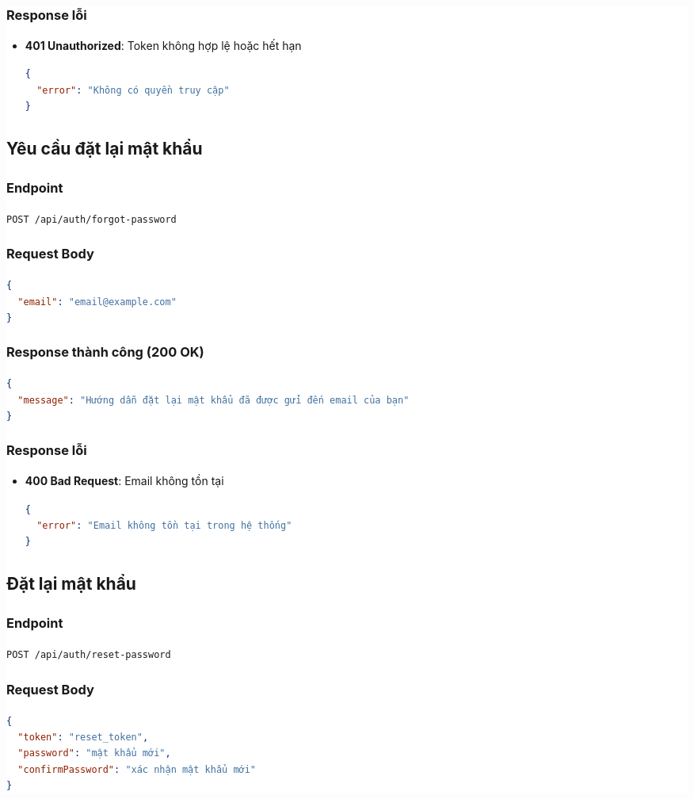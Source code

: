 ### Response lỗi

- **401 Unauthorized**: Token không hợp lệ hoặc hết hạn
  ```json
  {
    "error": "Không có quyền truy cập"
  }
  ```

## Yêu cầu đặt lại mật khẩu

### Endpoint

```
POST /api/auth/forgot-password
```

### Request Body

```json
{
  "email": "email@example.com"
}
```

### Response thành công (200 OK)

```json
{
  "message": "Hướng dẫn đặt lại mật khẩu đã được gửi đến email của bạn"
}
```

### Response lỗi

- **400 Bad Request**: Email không tồn tại
  ```json
  {
    "error": "Email không tồn tại trong hệ thống"
  }
  ```

## Đặt lại mật khẩu

### Endpoint

```
POST /api/auth/reset-password
```

### Request Body

```json
{
  "token": "reset_token",
  "password": "mật khẩu mới",
  "confirmPassword": "xác nhận mật khẩu mới"
}
```
